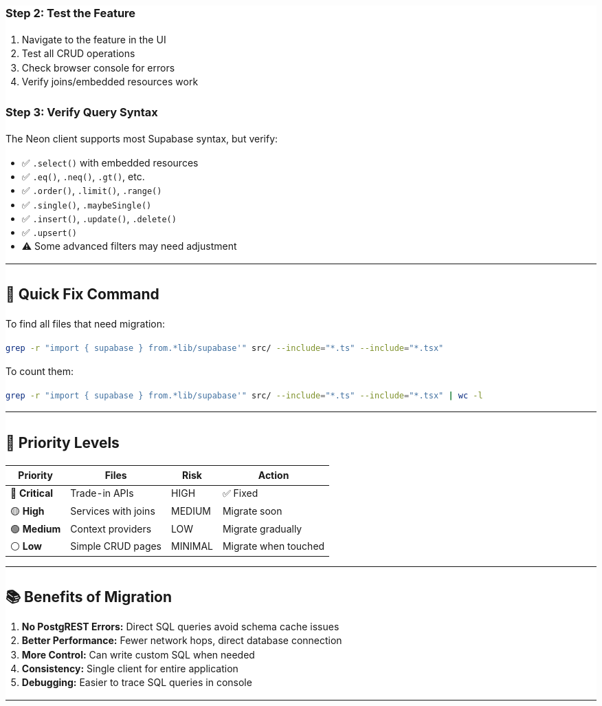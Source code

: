 ### Step 2: Test the Feature
1. Navigate to the feature in the UI
2. Test all CRUD operations
3. Check browser console for errors
4. Verify joins/embedded resources work

### Step 3: Verify Query Syntax
The Neon client supports most Supabase syntax, but verify:
- ✅ `.select()` with embedded resources
- ✅ `.eq()`, `.neq()`, `.gt()`, etc.
- ✅ `.order()`, `.limit()`, `.range()`
- ✅ `.single()`, `.maybeSingle()`
- ✅ `.insert()`, `.update()`, `.delete()`
- ✅ `.upsert()`
- ⚠️ Some advanced filters may need adjustment

---

## 🎯 Quick Fix Command

To find all files that need migration:
```bash
grep -r "import { supabase } from.*lib/supabase'" src/ --include="*.ts" --include="*.tsx"
```

To count them:
```bash
grep -r "import { supabase } from.*lib/supabase'" src/ --include="*.ts" --include="*.tsx" | wc -l
```

---

## 🚦 Priority Levels

| Priority | Files | Risk | Action |
|----------|-------|------|--------|
| 🔴 **Critical** | Trade-in APIs | HIGH | ✅ Fixed |
| 🟡 **High** | Services with joins | MEDIUM | Migrate soon |
| 🟢 **Medium** | Context providers | LOW | Migrate gradually |
| ⚪ **Low** | Simple CRUD pages | MINIMAL | Migrate when touched |

---

## 📚 Benefits of Migration

1. **No PostgREST Errors:** Direct SQL queries avoid schema cache issues
2. **Better Performance:** Fewer network hops, direct database connection
3. **More Control:** Can write custom SQL when needed
4. **Consistency:** Single client for entire application
5. **Debugging:** Easier to trace SQL queries in console

---